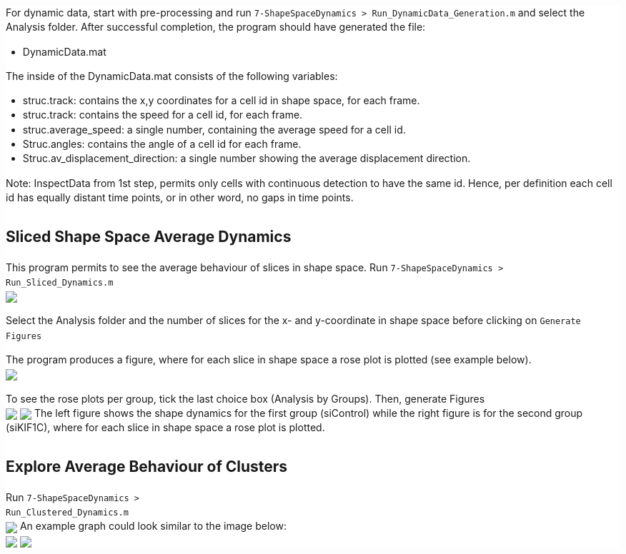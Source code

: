For dynamic data, start with pre-processing and run <code>7-ShapeSpaceDynamics > Run_DynamicData_Generation.m</code> and select the Analysis folder. 
After successful completion, the program should have generated the file:
- DynamicData.mat

The inside of the DynamicData.mat consists of the following variables:
- struc.track: contains the x,y coordinates for a cell id in shape space, for each frame. 
- struc.track: contains the speed for a cell id, for each frame. 
- struc.average_speed: a single number, containing the average speed for a cell id. 
- Struc.angles: contains the angle of a cell id for each frame. 
- Struc.av_displacement_direction: a single number showing the average displacement direction. 

Note: InspectData  from 1st step, permits only cells with continuous detection to have the same id. Hence, per definition each cell id has equally distant time points, or in other word, no gaps in time points. 

## Sliced Shape Space Average Dynamics

This program permits to see the average behaviour of slices in shape space. Run <code>7-ShapeSpaceDynamics > Run_Sliced_Dynamics.m</code> \
<img align="center" width=500px src="./img/dynamics_data.png">

Select the Analysis folder and the number of slices for the x- and y-coordinate in shape space before clicking on <code>Generate Figures</code>

The program produces a figure, where for each slice in shape space a rose plot is plotted (see example below). \
<img align="center" width=500px src="./img/rose_per_group.png">

To see the rose plots per group, tick the last choice box (Analysis by Groups). Then, generate Figures \
<img align="center" width=500px src="./img/rose_group1.png">
<img align="center" width=500px src="./img/rose_group2.png">
The left figure shows the shape dynamics for the first group (siControl) while the right figure is for the second group (siKIF1C), where for each slice in shape space a rose plot is plotted.

## Explore Average Behaviour of Clusters
Run <code>7-ShapeSpaceDynamics > Run_Clustered_Dynamics.m</code> \
<img align="center" width=500px src="./img/constrained_clustering_average.png">
An example graph could look similar to the image below: \
<img align="center" width=500px src="./img/rose_average_clusters.png">
<img align="center" width=500px src="./img/shape_average_clusters.png">
